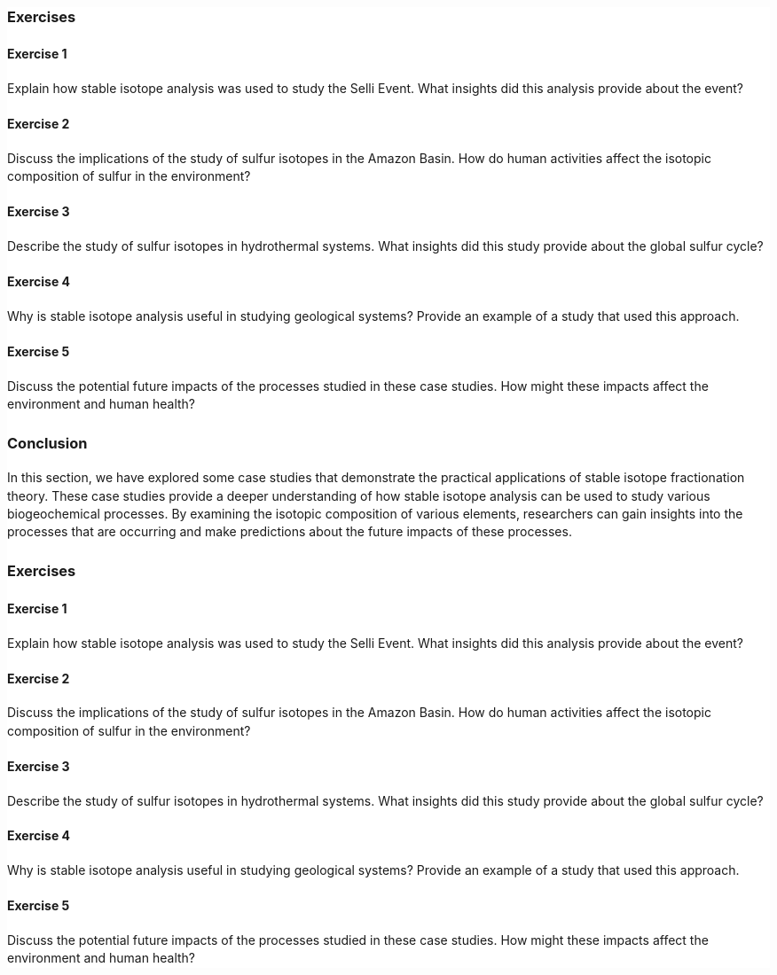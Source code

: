 ### Exercises

#### Exercise 1
Explain how stable isotope analysis was used to study the Selli Event. What insights did this analysis provide about the event?

#### Exercise 2
Discuss the implications of the study of sulfur isotopes in the Amazon Basin. How do human activities affect the isotopic composition of sulfur in the environment?

#### Exercise 3
Describe the study of sulfur isotopes in hydrothermal systems. What insights did this study provide about the global sulfur cycle?

#### Exercise 4
Why is stable isotope analysis useful in studying geological systems? Provide an example of a study that used this approach.

#### Exercise 5
Discuss the potential future impacts of the processes studied in these case studies. How might these impacts affect the environment and human health?

### Conclusion

In this section, we have explored some case studies that demonstrate the practical applications of stable isotope fractionation theory. These case studies provide a deeper understanding of how stable isotope analysis can be used to study various biogeochemical processes. By examining the isotopic composition of various elements, researchers can gain insights into the processes that are occurring and make predictions about the future impacts of these processes.

### Exercises

#### Exercise 1
Explain how stable isotope analysis was used to study the Selli Event. What insights did this analysis provide about the event?

#### Exercise 2
Discuss the implications of the study of sulfur isotopes in the Amazon Basin. How do human activities affect the isotopic composition of sulfur in the environment?

#### Exercise 3
Describe the study of sulfur isotopes in hydrothermal systems. What insights did this study provide about the global sulfur cycle?

#### Exercise 4
Why is stable isotope analysis useful in studying geological systems? Provide an example of a study that used this approach.

#### Exercise 5
Discuss the potential future impacts of the processes studied in these case studies. How might these impacts affect the environment and human health?
